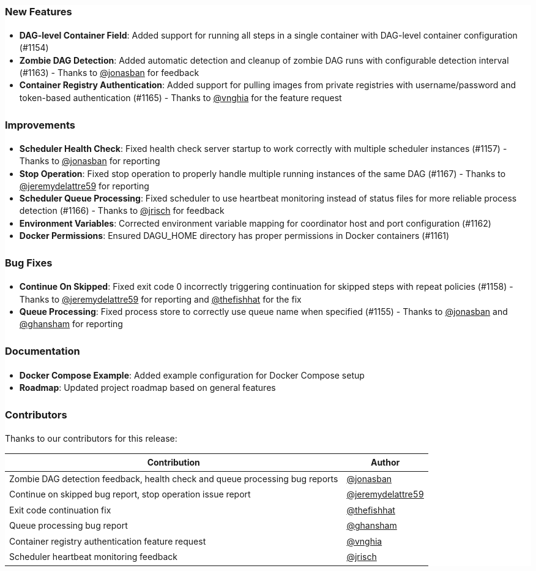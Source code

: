 ### New Features
- **DAG-level Container Field**: Added support for running all steps in a single container with DAG-level container configuration (#1154)
- **Zombie DAG Detection**: Added automatic detection and cleanup of zombie DAG runs with configurable detection interval (#1163) - Thanks to [@jonasban](https://github.com/jonasban) for feedback
- **Container Registry Authentication**: Added support for pulling images from private registries with username/password and token-based authentication (#1165) - Thanks to [@vnghia](https://github.com/vnghia) for the feature request

### Improvements
- **Scheduler Health Check**: Fixed health check server startup to work correctly with multiple scheduler instances (#1157) - Thanks to [@jonasban](https://github.com/jonasban) for reporting
- **Stop Operation**: Fixed stop operation to properly handle multiple running instances of the same DAG (#1167) - Thanks to [@jeremydelattre59](https://github.com/jeremydelattre59) for reporting
- **Scheduler Queue Processing**: Fixed scheduler to use heartbeat monitoring instead of status files for more reliable process detection (#1166) - Thanks to [@jrisch](https://github.com/jrisch) for feedback
- **Environment Variables**: Corrected environment variable mapping for coordinator host and port configuration (#1162)
- **Docker Permissions**: Ensured DAGU_HOME directory has proper permissions in Docker containers (#1161)

### Bug Fixes
- **Continue On Skipped**: Fixed exit code 0 incorrectly triggering continuation for skipped steps with repeat policies (#1158) - Thanks to [@jeremydelattre59](https://github.com/jeremydelattre59) for reporting and [@thefishhat](https://github.com/thefishhat) for the fix
- **Queue Processing**: Fixed process store to correctly use queue name when specified (#1155) - Thanks to [@jonasban](https://github.com/jonasban) and [@ghansham](https://github.com/ghansham) for reporting

### Documentation
- **Docker Compose Example**: Added example configuration for Docker Compose setup
- **Roadmap**: Updated project roadmap based on general features

### Contributors

Thanks to our contributors for this release:

| Contribution                           | Author                                   |
| -------------------------------------- | ---------------------------------------- |
| Zombie DAG detection feedback, health check and queue processing bug reports | [@jonasban](https://github.com/jonasban) |
| Continue on skipped bug report, stop operation issue report | [@jeremydelattre59](https://github.com/jeremydelattre59) |
| Exit code continuation fix | [@thefishhat](https://github.com/thefishhat) |
| Queue processing bug report | [@ghansham](https://github.com/ghansham) |
| Container registry authentication feature request | [@vnghia](https://github.com/vnghia) |
| Scheduler heartbeat monitoring feedback | [@jrisch](https://github.com/jrisch) |
